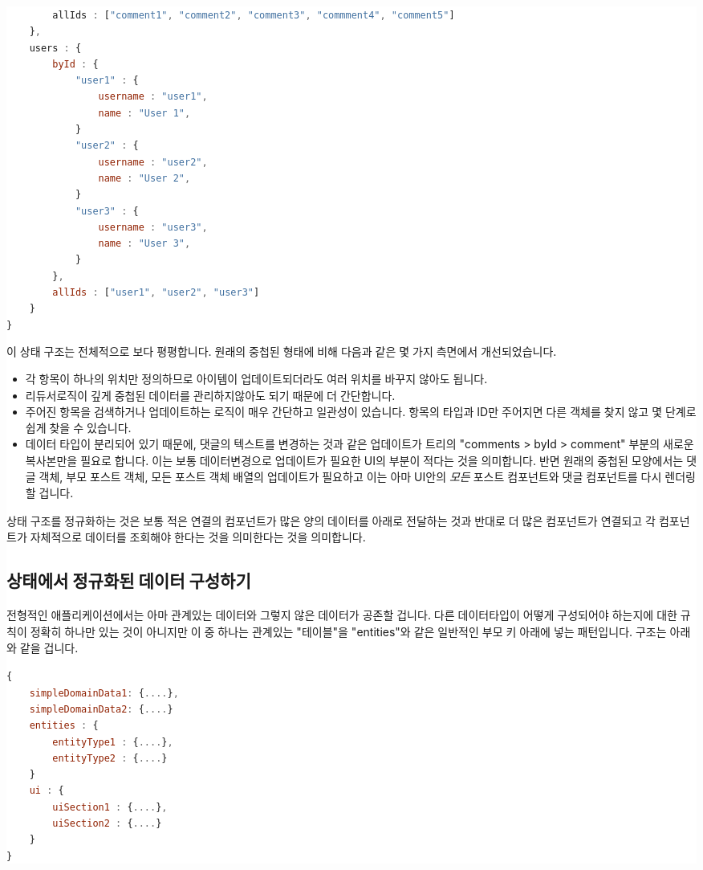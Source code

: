 ```js
        allIds : ["comment1", "comment2", "comment3", "commment4", "comment5"]
    },
    users : {
        byId : {
            "user1" : {
                username : "user1",
                name : "User 1",
            }
            "user2" : {
                username : "user2",
                name : "User 2",
            }
            "user3" : {
                username : "user3",
                name : "User 3",
            }
        },
        allIds : ["user1", "user2", "user3"]
    }
}
```

이 상태 구조는 전체적으로 보다 평평합니다. 원래의 중첩된 형태에 비해 다음과 같은 몇 가지 측면에서 개선되었습니다.

- 각 항목이 하나의 위치만 정의하므로 아이템이 업데이트되더라도 여러 위치를 바꾸지 않아도 됩니다.
- 리듀서로직이 깊게 중첩된 데이터를 관리하지않아도 되기 때문에 더 간단합니다.
- 주어진 항목을 검색하거나 업데이트하는 로직이 매우 간단하고 일관성이 있습니다. 항목의 타입과 ID만 주어지면 다른 객체를 찾지 않고 몇 단계로 쉽게 찾을 수 있습니다.
- 데이터 타입이 분리되어 있기 때문에, 댓글의 텍스트를 변경하는 것과 같은 업데이트가 트리의 "comments > byId > comment" 부분의 새로운 복사본만을 필요로 합니다. 이는 보통 데이터변경으로 업데이트가 필요한 UI의 부분이 적다는 것을 의미합니다. 반면 원래의 중첩된 모양에서는 댓글 객체, 부모 포스트 객체, 모든 포스트 객체 배열의 업데이트가 필요하고 이는 아마 UI안의 _모든_ 포스트 컴포넌트와 댓글 컴포넌트를 다시 렌더링 할 겁니다.

상태 구조를 정규화하는 것은 보통 적은 연결의 컴포넌트가 많은 양의 데이터를 아래로 전달하는 것과 반대로 더 많은 컴포넌트가 연결되고 각 컴포넌트가 자체적으로 데이터를 조회해야 한다는 것을 의미한다는 것을 의미합니다.

## 상태에서 정규화된 데이터 구성하기

전형적인 애플리케이션에서는 아마 관계있는 데이터와 그렇지 않은 데이터가 공존할 겁니다. 다른 데이터타입이 어떻게 구성되어야 하는지에 대한 규칙이 정확히 하나만 있는 것이 아니지만 이 중 하나는 관계있는 "테이블"을 "entities"와 같은 일반적인 부모 키 아래에 넣는 패턴입니다. 구조는 아래와 같을 겁니다.

```js
{
    simpleDomainData1: {....},
    simpleDomainData2: {....}
    entities : {
        entityType1 : {....},
        entityType2 : {....}
    }
    ui : {
        uiSection1 : {....},
        uiSection2 : {....}
    }
}
```

